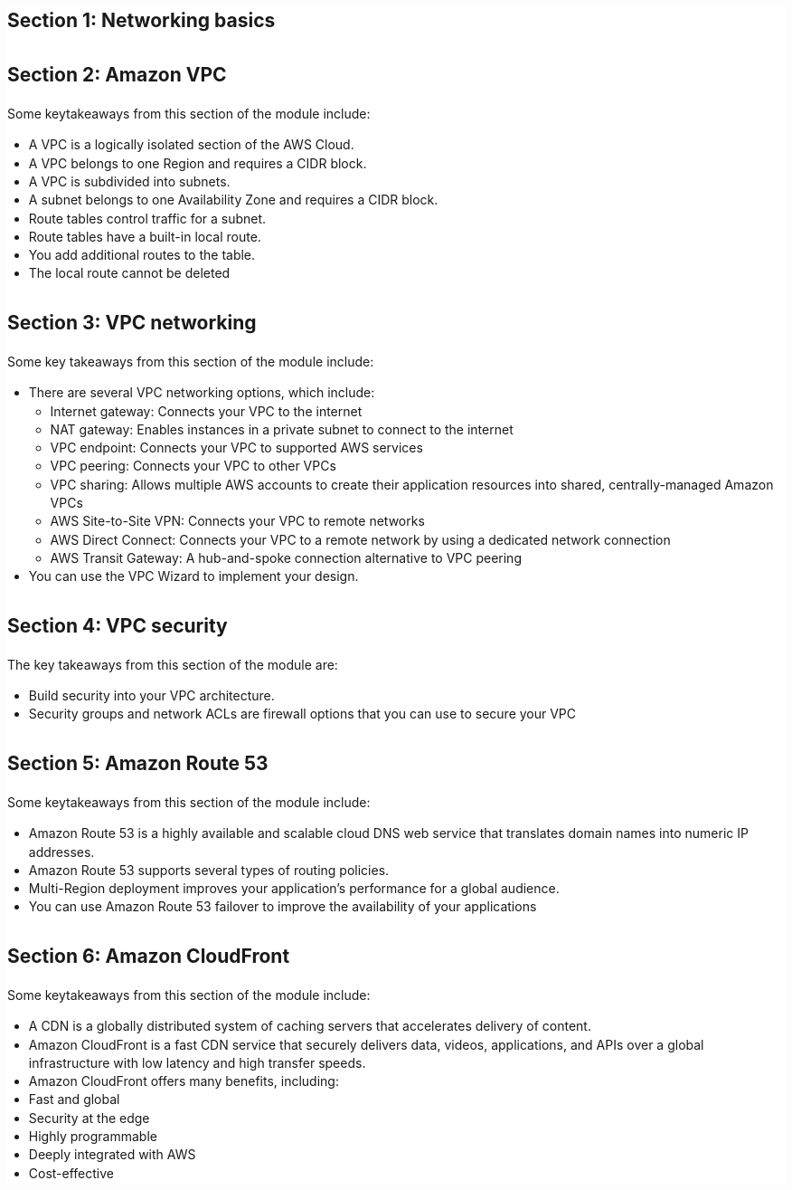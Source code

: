 ## Section 1: Networking basics

## Section 2: Amazon VPC

Some keytakeaways from this section of the module include:
- A VPC is a logically isolated section of the AWS Cloud.
- A VPC belongs to one Region and requires a CIDR block.
- A VPC is subdivided into subnets.
- A subnet belongs to one Availability Zone and requires a CIDR block.
- Route tables control traffic for a subnet.
- Route tables have a built-in local route.
- You add additional routes to the table.
- The local route cannot be deleted

## Section 3: VPC networking

Some key takeaways from this section of the module include:
- There are several VPC networking options, which include:
	- Internet gateway: Connects your VPC to the internet
	- NAT gateway: Enables instances in a private subnet to connect to the internet
	- VPC endpoint: Connects your VPC to supported AWS services
	- VPC peering: Connects your VPC to other VPCs
	- VPC sharing: Allows multiple AWS accounts to create their application resources into shared, centrally-managed Amazon VPCs
	- AWS Site-to-Site VPN: Connects your VPC to remote networks
	- AWS Direct Connect: Connects your VPC to a remote network by using a dedicated network connection
	- AWS Transit Gateway: A hub-and-spoke connection alternative to VPC peering
- You can use the VPC Wizard to implement your design.

## Section 4: VPC security

The key takeaways from this section of the module are:
- Build security into your VPC architecture.
- Security groups and network ACLs are firewall options that you can use to secure your VPC

## Section 5: Amazon Route 53

Some keytakeaways from this section of the module include:
- Amazon Route 53 is a highly available and scalable cloud DNS web service that translates domain names into numeric IP addresses.
- Amazon Route 53 supports several types of routing policies.
- Multi-Region deployment improves your application’s performance for a global audience.
- You can use Amazon Route 53 failover to improve the availability of your applications

## Section 6: Amazon CloudFront

Some keytakeaways from this section of the module include:
- A CDN is a globally distributed system of caching servers that accelerates delivery of content.
- Amazon CloudFront is a fast CDN service that securely delivers data, videos, applications, and APIs over a global infrastructure with low latency and high transfer speeds.
- Amazon CloudFront offers many benefits, including:
- Fast and global
- Security at the edge
- Highly programmable
- Deeply integrated with AWS
- Cost-effective
